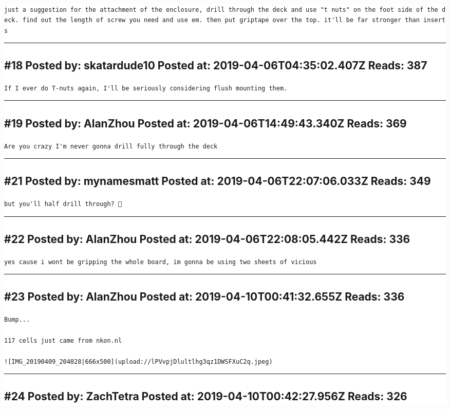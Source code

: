 ```
just a suggestion for the attachment of the enclosure, drill through the deck and use "t nuts" on the foot side of the deck. find out the length of screw you need and use em. then put griptape over the top. it'll be far stronger than inserts
```

---
## \#18 Posted by: skatardude10 Posted at: 2019-04-06T04:35:02.407Z Reads: 387

```
If I ever do T-nuts again, I'll be seriously considering flush mounting them.
```

---
## \#19 Posted by: AlanZhou Posted at: 2019-04-06T14:49:43.340Z Reads: 369

```
Are you crazy I'm never gonna drill fully through the deck
```

---
## \#21 Posted by: mynamesmatt Posted at: 2019-04-06T22:07:06.033Z Reads: 349

```
but you'll half drill through? 🤔
```

---
## \#22 Posted by: AlanZhou Posted at: 2019-04-06T22:08:05.442Z Reads: 336

```
yes cause i wont be gripping the whole board, im gonna be using two sheets of vicious
```

---
## \#23 Posted by: AlanZhou Posted at: 2019-04-10T00:41:32.655Z Reads: 336

```
Bump...

117 cells just came from nkon.nl 

![IMG_20190409_204028|666x500](upload://lPVvpjDlultlhg3qz1DWSFXuC2q.jpeg)
```

---
## \#24 Posted by: ZachTetra Posted at: 2019-04-10T00:42:27.956Z Reads: 326
